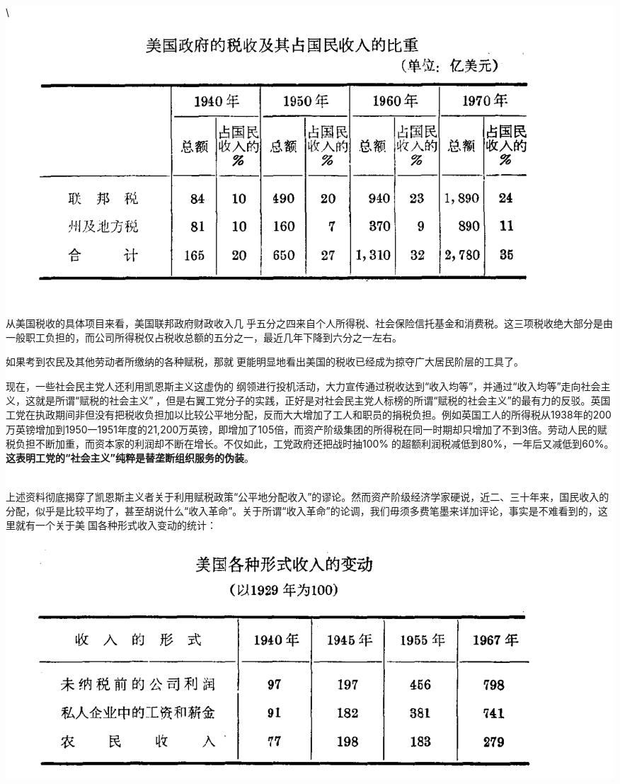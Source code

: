 
\


<figure><img src="../../.gitbook/assets/{273DC63A-6960-4339-A2FB-942846DDB8FB}.png" alt=""><figcaption></figcaption></figure>


\
从美国税收的具体项目来看，美国联邦政府财政收入几
乎五分之四来自个人所得税、社会保险信托基金和消费税。这三项税收绝大部分是由一般职工负担的，而公司所得税仅占税收总额的五分之一，最近几年下降到六分之一左右。


如果考到农民及其他劳动者所缴纳的各种赋税，那就
更能明显地看出美国的税收已经成为掠夺广大居民阶层的工具了。


现在，一些社会民主党人还利用凯恩斯主义这虚伪的
纲领进行投机活动，大力宣传通过税收达到“收入均等”，并通过“收入均等”走向社会主义，这就是所谓“赋税的社会主义” ，但是右翼工党分子的实践，正好是对社会民主党人标榜的所谓“赋税的社会主义”的最有力的反驳。英国工党在执政期间非但没有把税收负担加以比较公平地分配，反而大大增加了工人和职员的捐税负担。例如英国工人的所得税从1938年的200万英镑增加到1950一1951年度的21,200万英镑，即增加了105倍，而资产阶级集团的所得税在同一时期却只增加了不到3倍。劳动人民的赋税负担不断加重，而资本家的利润却不断在增长。不仅如此，工党政府还把战时抽100% 的超额利润税减低到80%，一年后又减低到60%。**这表明工党的“社会主义”纯粹是替垄断组织服务的伪装**。


\
上述资料彻底揭穿了凯恩斯主义者关于利用赋税政策“公平地分配收入”的谬论。然而资产阶级经济学家硬说，近二、三十年来，国民收入的分配，似乎是比较平均了，甚至胡说什么“收入革命”。关于所谓“收入革命”的论调，我们毋须多费笔墨来详加评论，事实是不难看到的，这里就有一个关于美
国各种形式收入变动的统计：&#x20;




<figure><img src="../../.gitbook/assets/{F70C9964-DCDA-4A3D-8EA8-5B5F1ABA3A8D} (2).png" alt=""><figcaption></figcaption></figure>
